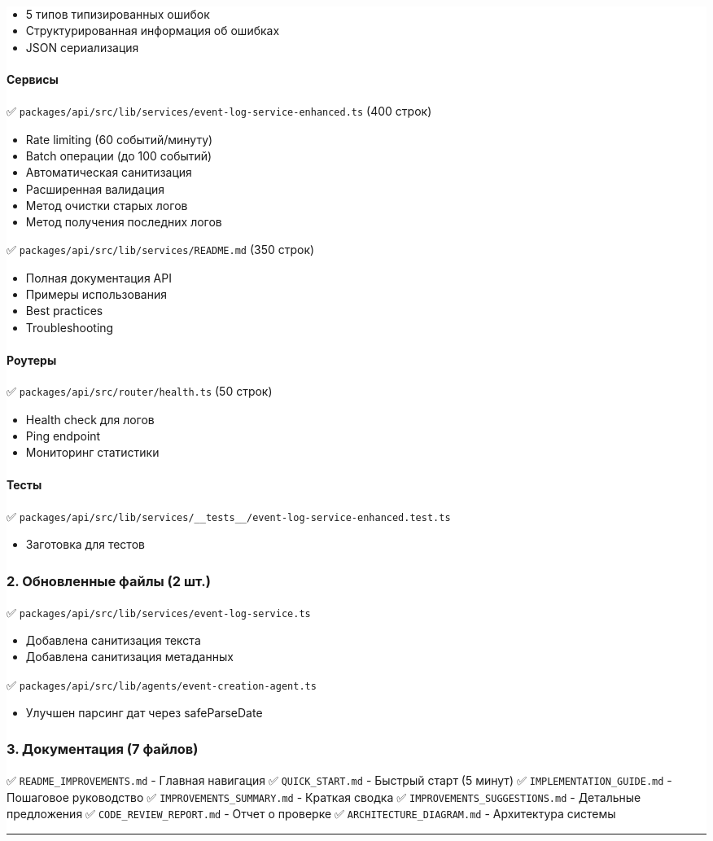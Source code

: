 - 5 типов типизированных ошибок
- Структурированная информация об ошибках
- JSON сериализация

#### Сервисы

✅ `packages/api/src/lib/services/event-log-service-enhanced.ts` (400 строк)

- Rate limiting (60 событий/минуту)
- Batch операции (до 100 событий)
- Автоматическая санитизация
- Расширенная валидация
- Метод очистки старых логов
- Метод получения последних логов

✅ `packages/api/src/lib/services/README.md` (350 строк)

- Полная документация API
- Примеры использования
- Best practices
- Troubleshooting

#### Роутеры

✅ `packages/api/src/router/health.ts` (50 строк)

- Health check для логов
- Ping endpoint
- Мониторинг статистики

#### Тесты

✅ `packages/api/src/lib/services/__tests__/event-log-service-enhanced.test.ts`

- Заготовка для тестов

### 2. Обновленные файлы (2 шт.)

✅ `packages/api/src/lib/services/event-log-service.ts`

- Добавлена санитизация текста
- Добавлена санитизация метаданных

✅ `packages/api/src/lib/agents/event-creation-agent.ts`

- Улучшен парсинг дат через safeParseDate

### 3. Документация (7 файлов)

✅ `README_IMPROVEMENTS.md` - Главная навигация
✅ `QUICK_START.md` - Быстрый старт (5 минут)
✅ `IMPLEMENTATION_GUIDE.md` - Пошаговое руководство
✅ `IMPROVEMENTS_SUMMARY.md` - Краткая сводка
✅ `IMPROVEMENTS_SUGGESTIONS.md` - Детальные предложения
✅ `CODE_REVIEW_REPORT.md` - Отчет о проверке
✅ `ARCHITECTURE_DIAGRAM.md` - Архитектура системы

---